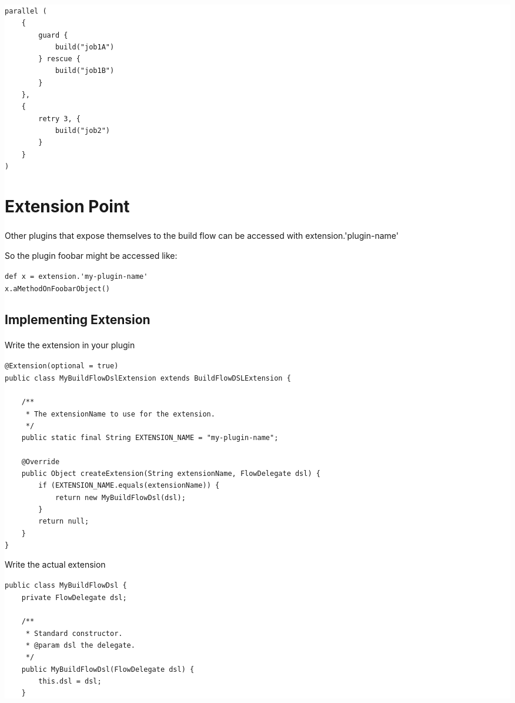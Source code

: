     parallel (
        {
            guard {
                build("job1A")
            } rescue {
                build("job1B")
            }
        },
        {
            retry 3, {
                build("job2")
            }
        }
    )

Extension Point
===============

Other plugins that expose themselves to the build flow can be accessed with extension.'plugin-name'

So the plugin foobar might be accessed like:

    def x = extension.'my-plugin-name'
    x.aMethodOnFoobarObject()

## Implementing Extension ##

Write the extension in your plugin

    @Extension(optional = true)
    public class MyBuildFlowDslExtension extends BuildFlowDSLExtension {
    
        /**
         * The extensionName to use for the extension.
         */
        public static final String EXTENSION_NAME = "my-plugin-name";
    
        @Override
        public Object createExtension(String extensionName, FlowDelegate dsl) {
            if (EXTENSION_NAME.equals(extensionName)) {
                return new MyBuildFlowDsl(dsl);
            }
            return null;
        }
    }

Write the actual extension

    public class MyBuildFlowDsl {
        private FlowDelegate dsl;
    
        /**
         * Standard constructor.
         * @param dsl the delegate.
         */
        public MyBuildFlowDsl(FlowDelegate dsl) {
            this.dsl = dsl;
        }
    